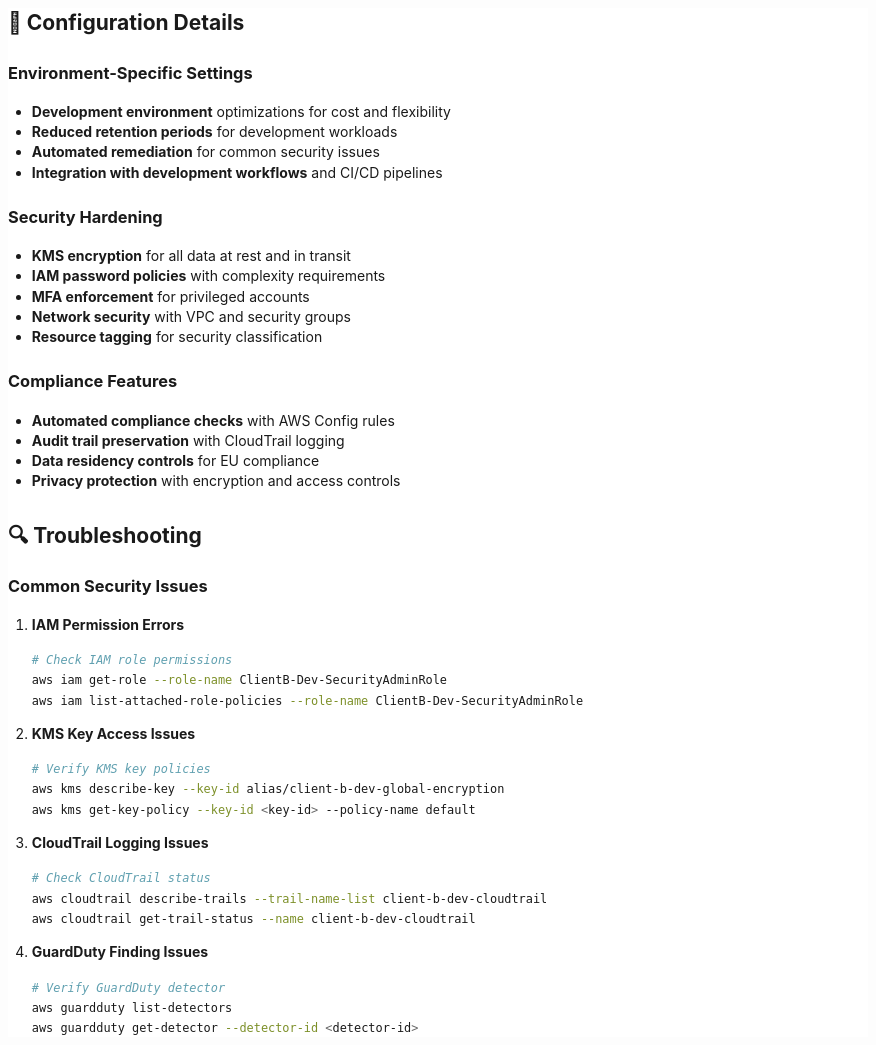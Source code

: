 ## 🔧 **Configuration Details**

### **Environment-Specific Settings**
- **Development environment** optimizations for cost and flexibility
- **Reduced retention periods** for development workloads
- **Automated remediation** for common security issues
- **Integration with development workflows** and CI/CD pipelines

### **Security Hardening**
- **KMS encryption** for all data at rest and in transit
- **IAM password policies** with complexity requirements
- **MFA enforcement** for privileged accounts
- **Network security** with VPC and security groups
- **Resource tagging** for security classification

### **Compliance Features**
- **Automated compliance checks** with AWS Config rules
- **Audit trail preservation** with CloudTrail logging
- **Data residency controls** for EU compliance
- **Privacy protection** with encryption and access controls

## 🔍 **Troubleshooting**

### **Common Security Issues**

1. **IAM Permission Errors**
   ```bash
   # Check IAM role permissions
   aws iam get-role --role-name ClientB-Dev-SecurityAdminRole
   aws iam list-attached-role-policies --role-name ClientB-Dev-SecurityAdminRole
   ```

2. **KMS Key Access Issues**
   ```bash
   # Verify KMS key policies
   aws kms describe-key --key-id alias/client-b-dev-global-encryption
   aws kms get-key-policy --key-id <key-id> --policy-name default
   ```

3. **CloudTrail Logging Issues**
   ```bash
   # Check CloudTrail status
   aws cloudtrail describe-trails --trail-name-list client-b-dev-cloudtrail
   aws cloudtrail get-trail-status --name client-b-dev-cloudtrail
   ```

4. **GuardDuty Finding Issues**
   ```bash
   # Verify GuardDuty detector
   aws guardduty list-detectors
   aws guardduty get-detector --detector-id <detector-id>
   ```
